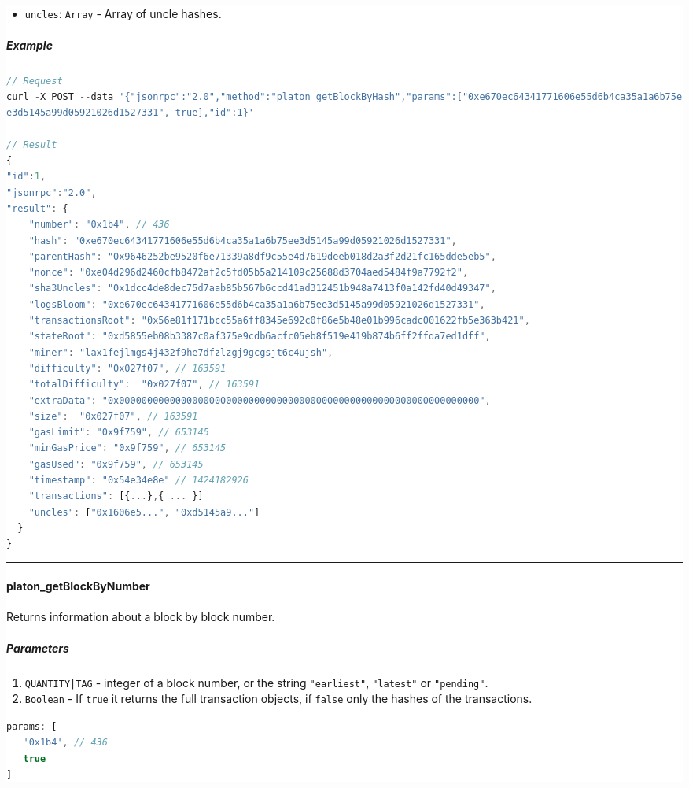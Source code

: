   - `uncles`: `Array` - Array of uncle hashes.


##### Example
```js
// Request
curl -X POST --data '{"jsonrpc":"2.0","method":"platon_getBlockByHash","params":["0xe670ec64341771606e55d6b4ca35a1a6b75ee3d5145a99d05921026d1527331", true],"id":1}'

// Result
{
"id":1,
"jsonrpc":"2.0",
"result": {
    "number": "0x1b4", // 436
    "hash": "0xe670ec64341771606e55d6b4ca35a1a6b75ee3d5145a99d05921026d1527331",
    "parentHash": "0x9646252be9520f6e71339a8df9c55e4d7619deeb018d2a3f2d21fc165dde5eb5",
    "nonce": "0xe04d296d2460cfb8472af2c5fd05b5a214109c25688d3704aed5484f9a7792f2",
    "sha3Uncles": "0x1dcc4de8dec75d7aab85b567b6ccd41ad312451b948a7413f0a142fd40d49347",
    "logsBloom": "0xe670ec64341771606e55d6b4ca35a1a6b75ee3d5145a99d05921026d1527331",
    "transactionsRoot": "0x56e81f171bcc55a6ff8345e692c0f86e5b48e01b996cadc001622fb5e363b421",
    "stateRoot": "0xd5855eb08b3387c0af375e9cdb6acfc05eb8f519e419b874b6ff2ffda7ed1dff",
    "miner": "lax1fejlmgs4j432f9he7dfzlzgj9gcgsjt6c4ujsh",
    "difficulty": "0x027f07", // 163591
    "totalDifficulty":  "0x027f07", // 163591
    "extraData": "0x0000000000000000000000000000000000000000000000000000000000000000",
    "size":  "0x027f07", // 163591
    "gasLimit": "0x9f759", // 653145
    "minGasPrice": "0x9f759", // 653145
    "gasUsed": "0x9f759", // 653145
    "timestamp": "0x54e34e8e" // 1424182926
    "transactions": [{...},{ ... }] 
    "uncles": ["0x1606e5...", "0xd5145a9..."]
  }
}
```

***

#### platon_getBlockByNumber

Returns information about a block by block number.

##### Parameters

1. `QUANTITY|TAG` - integer of a block number, or the string `"earliest"`, `"latest"` or `"pending"`.
2. `Boolean` - If `true` it returns the full transaction objects, if `false` only the hashes of the transactions.

```js
params: [
   '0x1b4', // 436
   true
]
```
